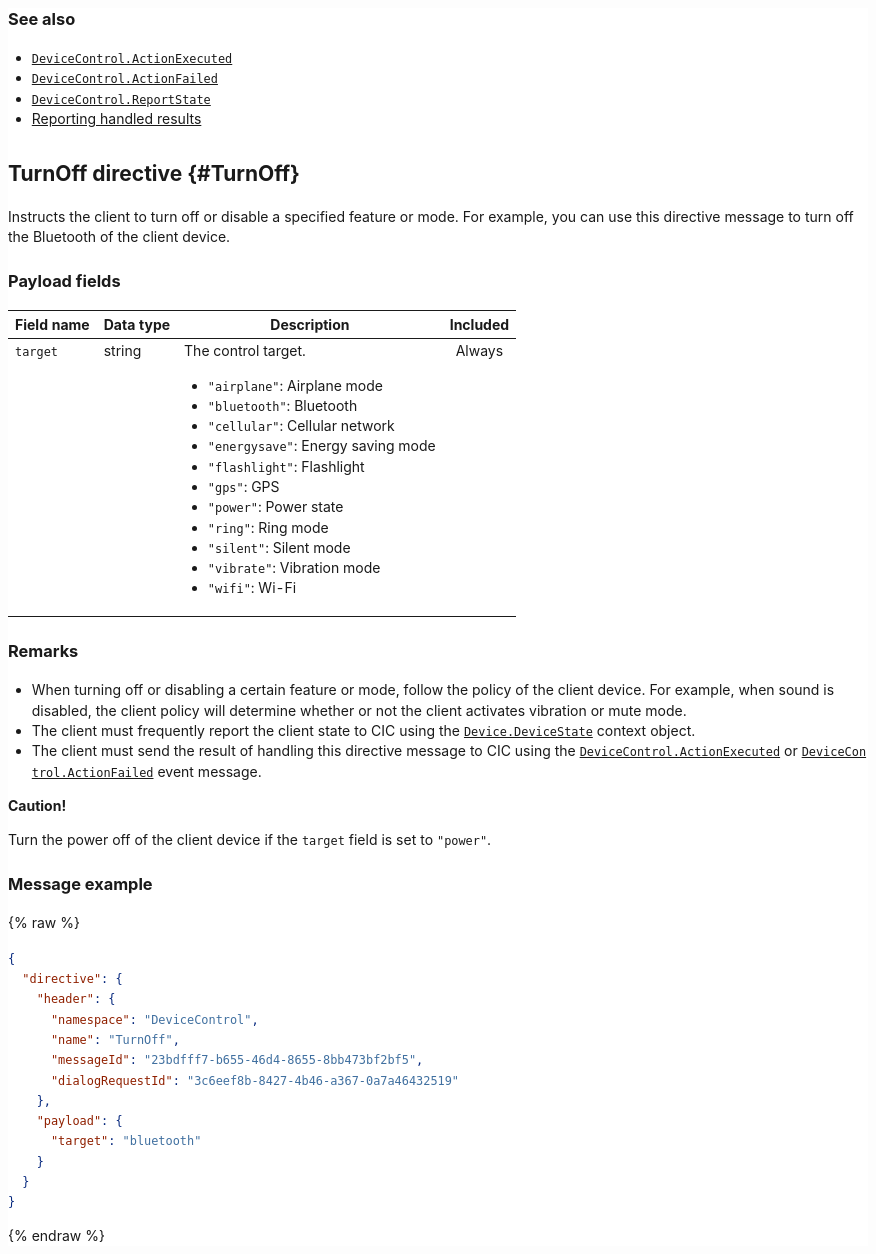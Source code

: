 
### See also
* [`DeviceControl.ActionExecuted`](#ActionExecuted)
* [`DeviceControl.ActionFailed`](#ActionFailed)
* [`DeviceControl.ReportState`](#ReportState)
* [Reporting handled results](/Develop/Guides/Handle_Device_Control.md#HandleActionExecutedResponse)

## TurnOff directive {#TurnOff}

Instructs the client to turn off or disable a specified feature or mode. For example, you can use this directive message to turn off the Bluetooth of the client device.

### Payload fields

| Field name       | Data type    | Description                     | Included |
|---------------|---------|-----------------------------|:---------:|
| `target`      | string  | The control target.<ul><li><code>"airplane"</code>: Airplane mode</li><li><code>"bluetooth"</code>: Bluetooth</li><li><code>"cellular"</code>: Cellular network</li><li><code>"energysave"</code>: Energy saving mode</li><li><code>"flashlight"</code>: Flashlight</li><li><code>"gps"</code>: GPS</li><li><code>"power"</code>: Power state</li><li><code>"ring"</code>: Ring mode</li><li><code>"silent"</code>: Silent mode</li><li><code>"vibrate"</code>: Vibration mode</li><li><code>"wifi"</code>: Wi-Fi</li></ul> | Always     |

### Remarks

* When turning off or disabling a certain feature or mode, follow the policy of the client device. For example, when sound is disabled, the client policy will determine whether or not the client activates vibration or mute mode.
* The client must frequently report the client state to CIC using the [`Device.DeviceState`](/Develop/References/Context_Objects.md#DeviceState) context object.
* The client must send the result of handling this directive message to CIC using the [`DeviceControl.ActionExecuted`](#ActionExecuted) or [`DeviceControl.ActionFailed`](#ActionFailed) event message.

<div class="danger">
  <p><strong>Caution!</strong></p>
  <p>Turn the power off of the client device if the <code>target</code> field is set to <code>"power"</code>.</p>
</div>

### Message example

{% raw %}

```json
{
  "directive": {
    "header": {
      "namespace": "DeviceControl",
      "name": "TurnOff",
      "messageId": "23bdfff7-b655-46d4-8655-8bb473bf2bf5",
      "dialogRequestId": "3c6eef8b-8427-4b46-a367-0a7a46432519"
    },
    "payload": {
      "target": "bluetooth"
    }
  }
}
```

{% endraw %}
